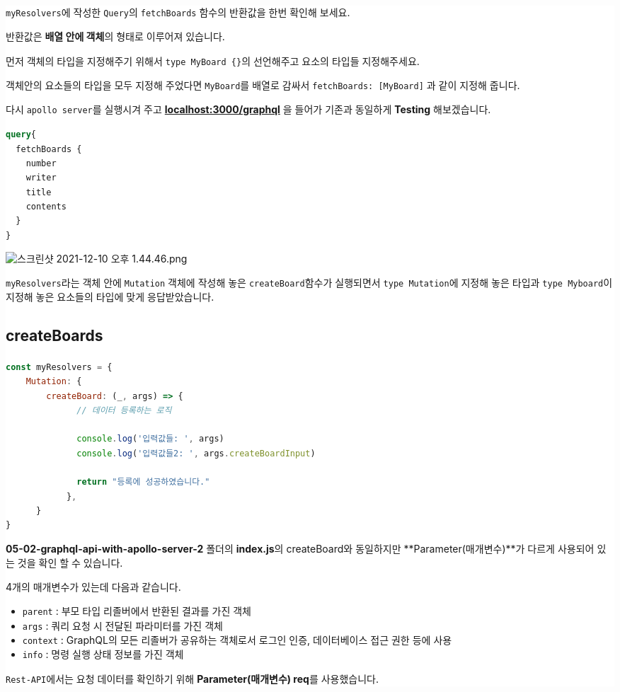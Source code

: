 `myResolvers`에 작성한 `Query`의 `fetchBoards` 함수의 반환값을 한번 확인해 보세요.

반환값은 **배열 안에 객체**의 형태로 이루어져 있습니다.

먼저 객체의 타입을 지정해주기 위해서  `type MyBoard {}`의 선언해주고 요소의 타입들 지정해주세요.

객체안의 요소들의 타입을 모두 지정해 주었다면 `MyBoard`를 배열로 감싸서 `fetchBoards: [MyBoard]` 과 같이 지정해 줍니다.

다시 `apollo server`를 실행시겨 주고  **[localhost:3000/graphql](http://localhost:3000/graphql)** 을 들어가 기존과 동일하게 **Testing** 해보겠습니다.

```graphql
query{
  fetchBoards {
    number
    writer
    title
    contents
  }
}
```

![스크린샷 2021-12-10 오후 1.44.46.png](BE%20Day05%20GraphQL%20c8c2718c6801470bb6c4cd8c3bdc2edf/%E1%84%89%E1%85%B3%E1%84%8F%E1%85%B3%E1%84%85%E1%85%B5%E1%86%AB%E1%84%89%E1%85%A3%E1%86%BA_2021-12-10_%E1%84%8B%E1%85%A9%E1%84%92%E1%85%AE_1.44.46.png)

`myResolvers`라는 객체 안에 `Mutation` 객체에 작성해 놓은 `createBoard`함수가 실행되면서  `type Mutation`에 지정해 놓은 타입과  `type Myboard`이 지정해 놓은 요소들의 타입에 맞게 응답받았습니다.

## createBoards

```jsx
const myResolvers = {
	Mutation: {
		createBoard: (_, args) => {
		      // 데이터 등록하는 로직
		
		      console.log('입력값들: ', args)
		      console.log('입력값들2: ', args.createBoardInput)
		
		      return "등록에 성공하였습니다."
		    },
	  }
}
```

**05-02-graphql-api-with-apollo-server-2** 폴더의 **index.js**의 createBoard와 동일하지만 **Parameter(매개변수)**가 다르게 사용되어 있는 것을 확인 할 수 있습니다.

4개의 매개변수가 있는데 다음과 같습니다.

- `parent` : 부모 타입 리졸버에서 반환된 결과를 가진 객체
- `args` : 쿼리 요청 시 전달된 파라미터를 가진 객체
- `context` : GraphQL의 모든 리졸버가 공유하는 객체로서 로그인 인증, 데이터베이스 접근 권한 등에 사용
- `info` : 명령 실행 상태 정보를 가진 객체

`Rest-API`에서는 요청 데이터를 확인하기 위해 **Parameter(매개변수) req**를 사용했습니다.
